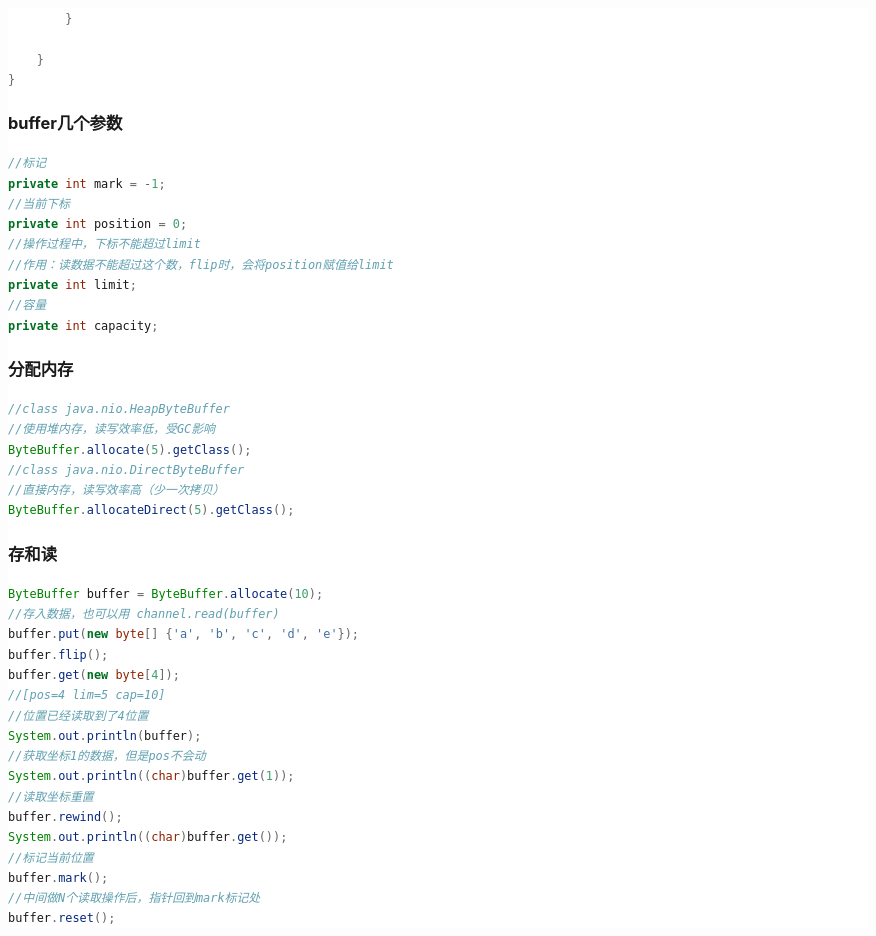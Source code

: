 ```java
        }

    }
}
```

### buffer几个参数

```java
//标记
private int mark = -1;
//当前下标
private int position = 0;
//操作过程中，下标不能超过limit
//作用：读数据不能超过这个数，flip时，会将position赋值给limit
private int limit;
//容量
private int capacity;
```

### 分配内存

```java
//class java.nio.HeapByteBuffer
//使用堆内存，读写效率低，受GC影响
ByteBuffer.allocate(5).getClass();
//class java.nio.DirectByteBuffer
//直接内存，读写效率高（少一次拷贝）
ByteBuffer.allocateDirect(5).getClass();    
```

### 存和读

```java
ByteBuffer buffer = ByteBuffer.allocate(10);
//存入数据，也可以用 channel.read(buffer)
buffer.put(new byte[] {'a', 'b', 'c', 'd', 'e'});
buffer.flip();
buffer.get(new byte[4]);
//[pos=4 lim=5 cap=10]
//位置已经读取到了4位置
System.out.println(buffer);
//获取坐标1的数据，但是pos不会动
System.out.println((char)buffer.get(1));
//读取坐标重置
buffer.rewind();
System.out.println((char)buffer.get());
//标记当前位置
buffer.mark();
//中间做N个读取操作后，指针回到mark标记处
buffer.reset();
```
